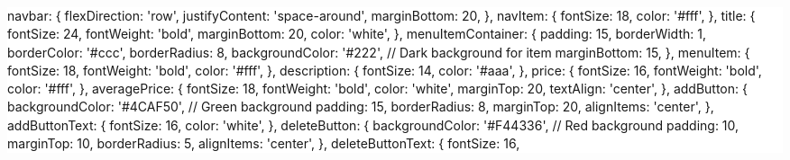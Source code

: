   navbar: {
    flexDirection: 'row',
    justifyContent: 'space-around',
    marginBottom: 20,
  },
  navItem: {
    fontSize: 18,
    color: '#fff',
  },
  title: {
    fontSize: 24,
    fontWeight: 'bold',
    marginBottom: 20,
    color: 'white',
  },
  menuItemContainer: {
    padding: 15,
    borderWidth: 1,
    borderColor: '#ccc',
    borderRadius: 8,
    backgroundColor: '#222', // Dark background for item
    marginBottom: 15,
  },
  menuItem: {
    fontSize: 18,
    fontWeight: 'bold',
    color: '#fff',
  },
  description: {
    fontSize: 14,
    color: '#aaa',
  },
  price: {
    fontSize: 16,
    fontWeight: 'bold',
    color: '#fff',
  },
  averagePrice: {
    fontSize: 18,
    fontWeight: 'bold',
    color: 'white',
    marginTop: 20,
    textAlign: 'center',
  },
  addButton: {
    backgroundColor: '#4CAF50', // Green background
    padding: 15,
    borderRadius: 8,
    marginTop: 20,
    alignItems: 'center',
  },
  addButtonText: {
    fontSize: 16,
    color: 'white',
  },
  deleteButton: {
    backgroundColor: '#F44336', // Red background
    padding: 10,
    marginTop: 10,
    borderRadius: 5,
    alignItems: 'center',
  },
  deleteButtonText: {
    fontSize: 16,
